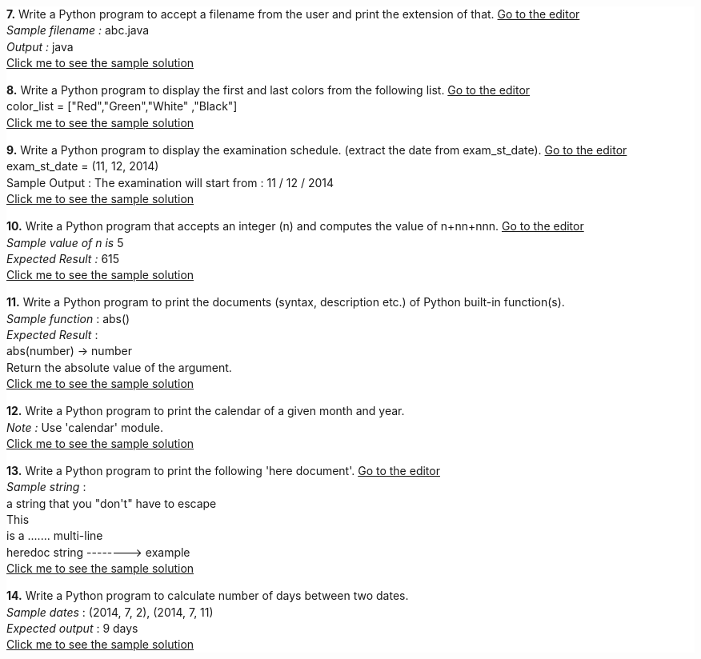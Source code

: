 **7.** Write a Python program to accept a filename from the user and print the extension of that. [Go to the editor](https://www.w3resource.com/python-exercises/python-basic-exercises.php#EDITOR)  
_Sample filename :_ abc.java  
_Output :_ java  
[Click me to see the sample solution](https://www.w3resource.com/python-exercises/python-basic-exercise-7.php)

**8.** Write a Python program to display the first and last colors from the following list. [Go to the editor](https://www.w3resource.com/python-exercises/python-basic-exercises.php#EDITOR)  
color_list = \["Red","Green","White" ,"Black"\]  
[Click me to see the sample solution](https://www.w3resource.com/python-exercises/python-basic-exercise-8.php)

**9.** Write a Python program to display the examination schedule. \(extract the date from exam_st_date\). [Go to the editor](https://www.w3resource.com/python-exercises/python-basic-exercises.php#EDITOR)  
exam_st_date = \(11, 12, 2014\)  
Sample Output : The examination will start from : 11 / 12 / 2014  
[Click me to see the sample solution](https://www.w3resource.com/python-exercises/python-basic-exercise-9.php)

**10.** Write a Python program that accepts an integer \(n\) and computes the value of n+nn+nnn. [Go to the editor](https://www.w3resource.com/python-exercises/python-basic-exercises.php#EDITOR)  
_Sample value of n is_ 5  
_Expected Result :_ 615  
[Click me to see the sample solution](https://www.w3resource.com/python-exercises/python-basic-exercise-10.php)

**11.** Write a Python program to print the documents \(syntax, description etc.\) of Python built-in function\(s\).  
_Sample function_ : abs\(\)  
_Expected Result_ :  
abs\(number\) -&gt; number  
Return the absolute value of the argument.  
[Click me to see the sample solution](https://www.w3resource.com/python-exercises/python-basic-exercise-11.php)

**12.** Write a Python program to print the calendar of a given month and year.  
_Note :_ Use 'calendar' module.  
[Click me to see the sample solution](https://www.w3resource.com/python-exercises/python-basic-exercise-12.php)

**13.** Write a Python program to print the following 'here document'. [Go to the editor](https://www.w3resource.com/python-exercises/python-basic-exercises.php#EDITOR)  
_Sample string_ :  
a string that you "don't" have to escape  
This  
is a ....... multi-line  
heredoc string --------&gt; example  
[Click me to see the sample solution](https://www.w3resource.com/python-exercises/python-basic-exercise-13.php)

**14.** Write a Python program to calculate number of days between two dates.  
_Sample dates_ : \(2014, 7, 2\), \(2014, 7, 11\)  
_Expected output_ : 9 days  
[Click me to see the sample solution](https://www.w3resource.com/python-exercises/python-basic-exercise-14.php)
